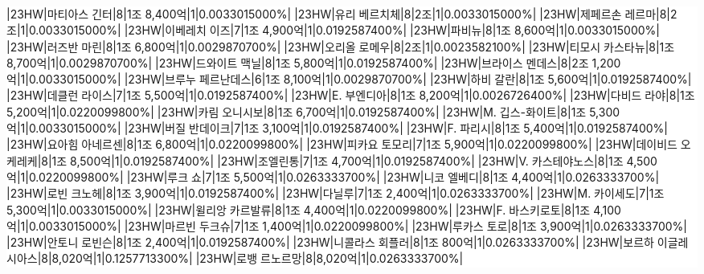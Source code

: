 |23HW|마티아스 긴터|8|1조 8,400억|1|0.0033015000%|
|23HW|유리 베르치체|8|2조|1|0.0033015000%|
|23HW|제페르손 레르마|8|2조|1|0.0033015000%|
|23HW|이베레치 이즈|7|1조 4,900억|1|0.0192587400%|
|23HW|파비뉴|8|1조 8,600억|1|0.0033015000%|
|23HW|러즈반 마린|8|1조 6,800억|1|0.0029870700%|
|23HW|오리올 로메우|8|2조|1|0.0023582100%|
|23HW|티모시 카스타뉴|8|1조 8,700억|1|0.0029870700%|
|23HW|드와이트 맥닐|8|1조 5,800억|1|0.0192587400%|
|23HW|브라이스 멘데스|8|2조 1,200억|1|0.0033015000%|
|23HW|브루누 페르난데스|6|1조 8,100억|1|0.0029870700%|
|23HW|하비 갈란|8|1조 5,600억|1|0.0192587400%|
|23HW|데클런 라이스|7|1조 5,500억|1|0.0192587400%|
|23HW|E. 부엔디아|8|1조 8,200억|1|0.0026726400%|
|23HW|다비드 라야|8|1조 5,200억|1|0.0220099800%|
|23HW|카림 오니시보|8|1조 6,700억|1|0.0192587400%|
|23HW|M. 깁스-화이트|8|1조 5,300억|1|0.0033015000%|
|23HW|버질 반데이크|7|1조 3,100억|1|0.0192587400%|
|23HW|F. 파리시|8|1조 5,400억|1|0.0192587400%|
|23HW|요아힘 아네르센|8|1조 6,800억|1|0.0220099800%|
|23HW|피카요 토모리|7|1조 5,900억|1|0.0220099800%|
|23HW|데이비드 오케레케|8|1조 8,500억|1|0.0192587400%|
|23HW|조엘린통|7|1조 4,700억|1|0.0192587400%|
|23HW|V. 카스테야노스|8|1조 4,500억|1|0.0220099800%|
|23HW|루크 쇼|7|1조 5,500억|1|0.0263333700%|
|23HW|니코 엘베디|8|1조 4,400억|1|0.0263333700%|
|23HW|로빈 크노헤|8|1조 3,900억|1|0.0192587400%|
|23HW|다닐루|7|1조 2,400억|1|0.0263333700%|
|23HW|M. 카이세도|7|1조 5,300억|1|0.0033015000%|
|23HW|윌리앙 카르발류|8|1조 4,400억|1|0.0220099800%|
|23HW|F. 바스키로토|8|1조 4,100억|1|0.0033015000%|
|23HW|마르빈 두크슈|7|1조 1,400억|1|0.0220099800%|
|23HW|루카스 토로|8|1조 3,900억|1|0.0263333700%|
|23HW|안토니 로빈슨|8|1조 2,400억|1|0.0192587400%|
|23HW|니콜라스 회플러|8|1조 800억|1|0.0263333700%|
|23HW|보르하 이글레시아스|8|8,020억|1|0.1257713300%|
|23HW|로뱅 르노르망|8|8,020억|1|0.0263333700%|